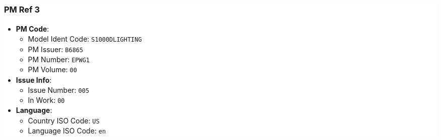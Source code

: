 ### PM Ref 3
* **PM Code**:
  + Model Ident Code: `S1000DLIGHTING`
  + PM Issuer: `B6865`
  + PM Number: `EPWG1`
  + PM Volume: `00`
* **Issue Info**: 
  + Issue Number: `005`
  + In Work: `00`
* **Language**: 
  + Country ISO Code: `US`
  + Language ISO Code: `en`